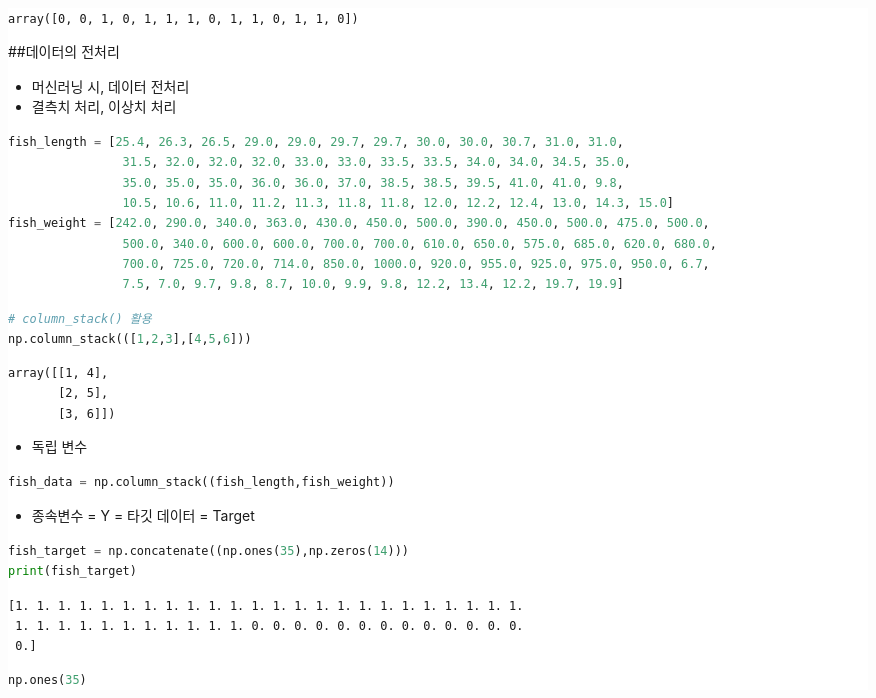 


    array([0, 0, 1, 0, 1, 1, 1, 0, 1, 1, 0, 1, 1, 0])



##데이터의 전처리 
- 머신러닝 시, 데이터 전처리
- 결측치 처리, 이상치 처리


```python
fish_length = [25.4, 26.3, 26.5, 29.0, 29.0, 29.7, 29.7, 30.0, 30.0, 30.7, 31.0, 31.0, 
                31.5, 32.0, 32.0, 32.0, 33.0, 33.0, 33.5, 33.5, 34.0, 34.0, 34.5, 35.0, 
                35.0, 35.0, 35.0, 36.0, 36.0, 37.0, 38.5, 38.5, 39.5, 41.0, 41.0, 9.8, 
                10.5, 10.6, 11.0, 11.2, 11.3, 11.8, 11.8, 12.0, 12.2, 12.4, 13.0, 14.3, 15.0]
fish_weight = [242.0, 290.0, 340.0, 363.0, 430.0, 450.0, 500.0, 390.0, 450.0, 500.0, 475.0, 500.0, 
                500.0, 340.0, 600.0, 600.0, 700.0, 700.0, 610.0, 650.0, 575.0, 685.0, 620.0, 680.0, 
                700.0, 725.0, 720.0, 714.0, 850.0, 1000.0, 920.0, 955.0, 925.0, 975.0, 950.0, 6.7, 
                7.5, 7.0, 9.7, 9.8, 8.7, 10.0, 9.9, 9.8, 12.2, 13.4, 12.2, 19.7, 19.9]
```


```python
# column_stack() 활용
np.column_stack(([1,2,3],[4,5,6]))
```




    array([[1, 4],
           [2, 5],
           [3, 6]])



- 독립 변수


```python
fish_data = np.column_stack((fish_length,fish_weight))

```

- 종속변수 = Y = 타깃 데이터 = Target


```python
fish_target = np.concatenate((np.ones(35),np.zeros(14)))
print(fish_target)
```

    [1. 1. 1. 1. 1. 1. 1. 1. 1. 1. 1. 1. 1. 1. 1. 1. 1. 1. 1. 1. 1. 1. 1. 1.
     1. 1. 1. 1. 1. 1. 1. 1. 1. 1. 1. 0. 0. 0. 0. 0. 0. 0. 0. 0. 0. 0. 0. 0.
     0.]
    


```python
np.ones(35)
```
